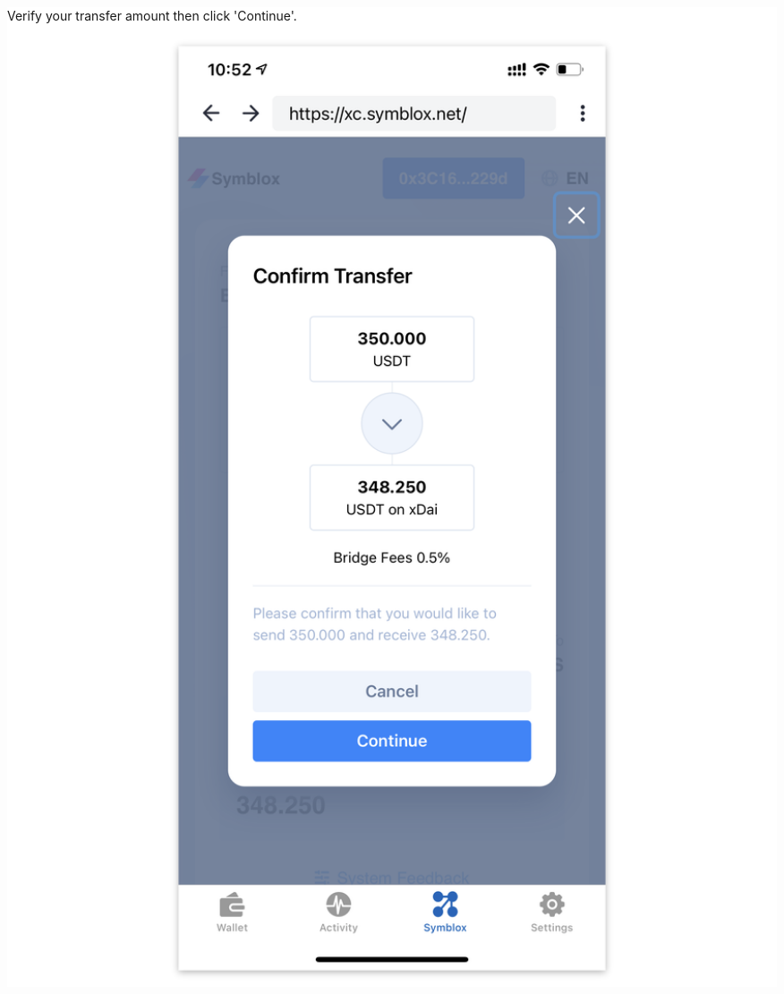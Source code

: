 Verify your transfer amount then click 'Continue'.  
<p align="center">
<img src="assets/Bridge_13.png" style="width: 500px"/>
</p>  
